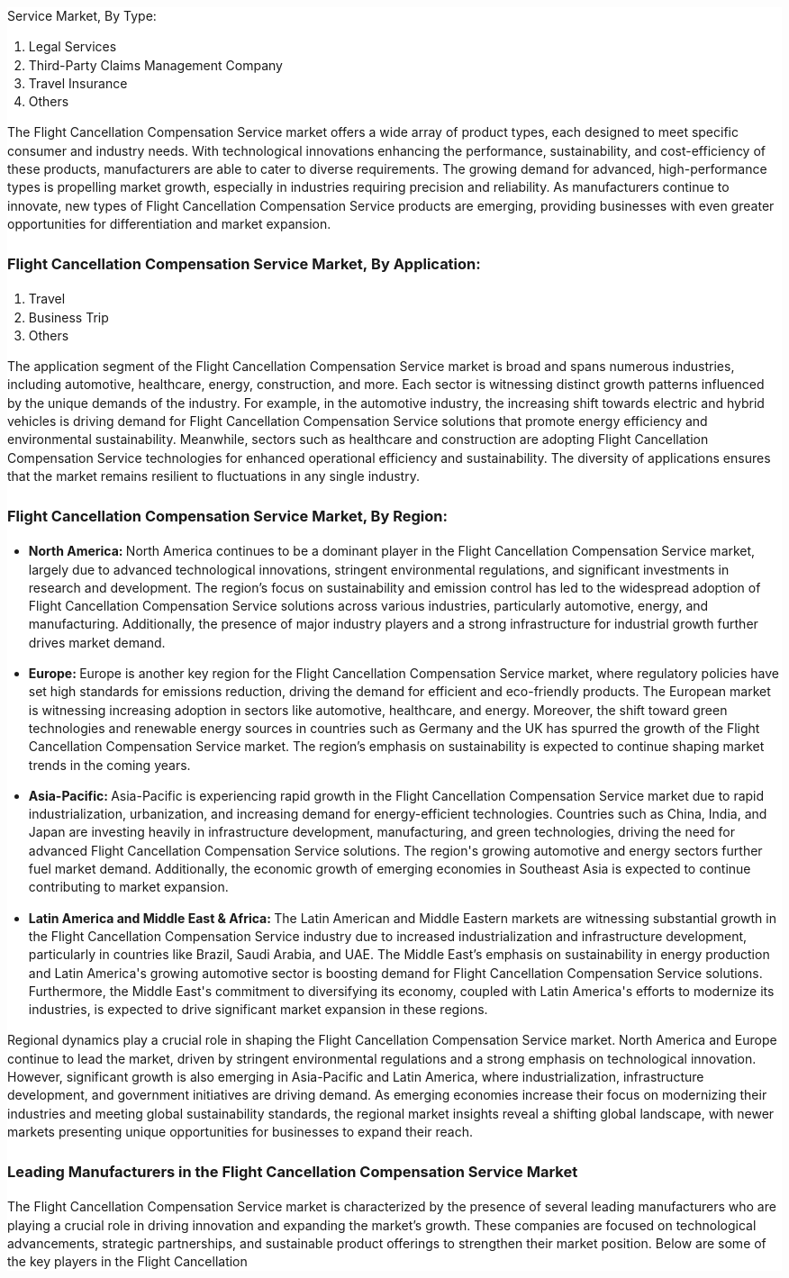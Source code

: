 Service Market, By Type:<br /></strong></h3><ol><li>Legal Services<li> Third-Party Claims Management Company<li> Travel Insurance<li> Others</li></ol><p>The Flight Cancellation Compensation Service market offers a wide array of product types, each designed to meet specific consumer and industry needs. With technological innovations enhancing the performance, sustainability, and cost-efficiency of these products, manufacturers are able to cater to diverse requirements. The growing demand for advanced, high-performance types is propelling market growth, especially in industries requiring precision and reliability. As manufacturers continue to innovate, new types of Flight Cancellation Compensation Service products are emerging, providing businesses with even greater opportunities for differentiation and market expansion.</p><h3>Flight Cancellation Compensation Service Market,&nbsp;By Application:</h3><ol><li>Travel<li> Business Trip<li> Others</li></ol><p>The application segment of the Flight Cancellation Compensation Service market is broad and spans numerous industries, including automotive, healthcare, energy, construction, and more. Each sector is witnessing distinct growth patterns influenced by the unique demands of the industry. For example, in the automotive industry, the increasing shift towards electric and hybrid vehicles is driving demand for Flight Cancellation Compensation Service solutions that promote energy efficiency and environmental sustainability. Meanwhile, sectors such as healthcare and construction are adopting Flight Cancellation Compensation Service technologies for enhanced operational efficiency and sustainability. The diversity of applications ensures that the market remains resilient to fluctuations in any single industry.</p><h3>Flight Cancellation Compensation Service Market, By Region:</h3><ul><li><p><strong>North America:&nbsp;</strong>North America continues to be a dominant player in the Flight Cancellation Compensation Service market, largely due to advanced technological innovations, stringent environmental regulations, and significant investments in research and development. The region&rsquo;s focus on sustainability and emission control has led to the widespread adoption of Flight Cancellation Compensation Service solutions across various industries, particularly automotive, energy, and manufacturing. Additionally, the presence of major industry players and a strong infrastructure for industrial growth further drives market demand.</p></li><li><p><strong><strong>Europe:&nbsp;</strong></strong>Europe is another key region for the Flight Cancellation Compensation Service market, where regulatory policies have set high standards for emissions reduction, driving the demand for efficient and eco-friendly products. The European market is witnessing increasing adoption in sectors like automotive, healthcare, and energy. Moreover, the shift toward green technologies and renewable energy sources in countries such as Germany and the UK has spurred the growth of the Flight Cancellation Compensation Service market. The region&rsquo;s emphasis on sustainability is expected to continue shaping market trends in the coming years.</p></li><li><p><strong><strong>Asia-Pacific:&nbsp;</strong></strong>Asia-Pacific is experiencing rapid growth in the Flight Cancellation Compensation Service market due to rapid industrialization, urbanization, and increasing demand for energy-efficient technologies. Countries such as China, India, and Japan are investing heavily in infrastructure development, manufacturing, and green technologies, driving the need for advanced Flight Cancellation Compensation Service solutions. The region's growing automotive and energy sectors further fuel market demand. Additionally, the economic growth of emerging economies in Southeast Asia is expected to continue contributing to market expansion.</p></li><li><p><strong><strong>Latin America and Middle East &amp; Africa:&nbsp;</strong></strong>The Latin American and Middle Eastern markets are witnessing substantial growth in the Flight Cancellation Compensation Service industry due to increased industrialization and infrastructure development, particularly in countries like Brazil, Saudi Arabia, and UAE. The Middle East&rsquo;s emphasis on sustainability in energy production and Latin America's growing automotive sector is boosting demand for Flight Cancellation Compensation Service solutions. Furthermore, the Middle East's commitment to diversifying its economy, coupled with Latin America's efforts to modernize its industries, is expected to drive significant market expansion in these regions.</p></li></ul><p>Regional dynamics play a crucial role in shaping the Flight Cancellation Compensation Service market. North America and Europe continue to lead the market, driven by stringent environmental regulations and a strong emphasis on technological innovation. However, significant growth is also emerging in Asia-Pacific and Latin America, where industrialization, infrastructure development, and government initiatives are driving demand. As emerging economies increase their focus on modernizing their industries and meeting global sustainability standards, the regional market insights reveal a shifting global landscape, with newer markets presenting unique opportunities for businesses to expand their reach.</p><h3><strong>Leading Manufacturers in the Flight Cancellation Compensation Service Market</strong></h3><p>The Flight Cancellation Compensation Service market is characterized by the presence of several leading manufacturers who are playing a crucial role in driving innovation and expanding the market&rsquo;s growth. These companies are focused on technological advancements, strategic partnerships, and sustainable product offerings to strengthen their market position. Below are some of the key players in the Flight Cancellation